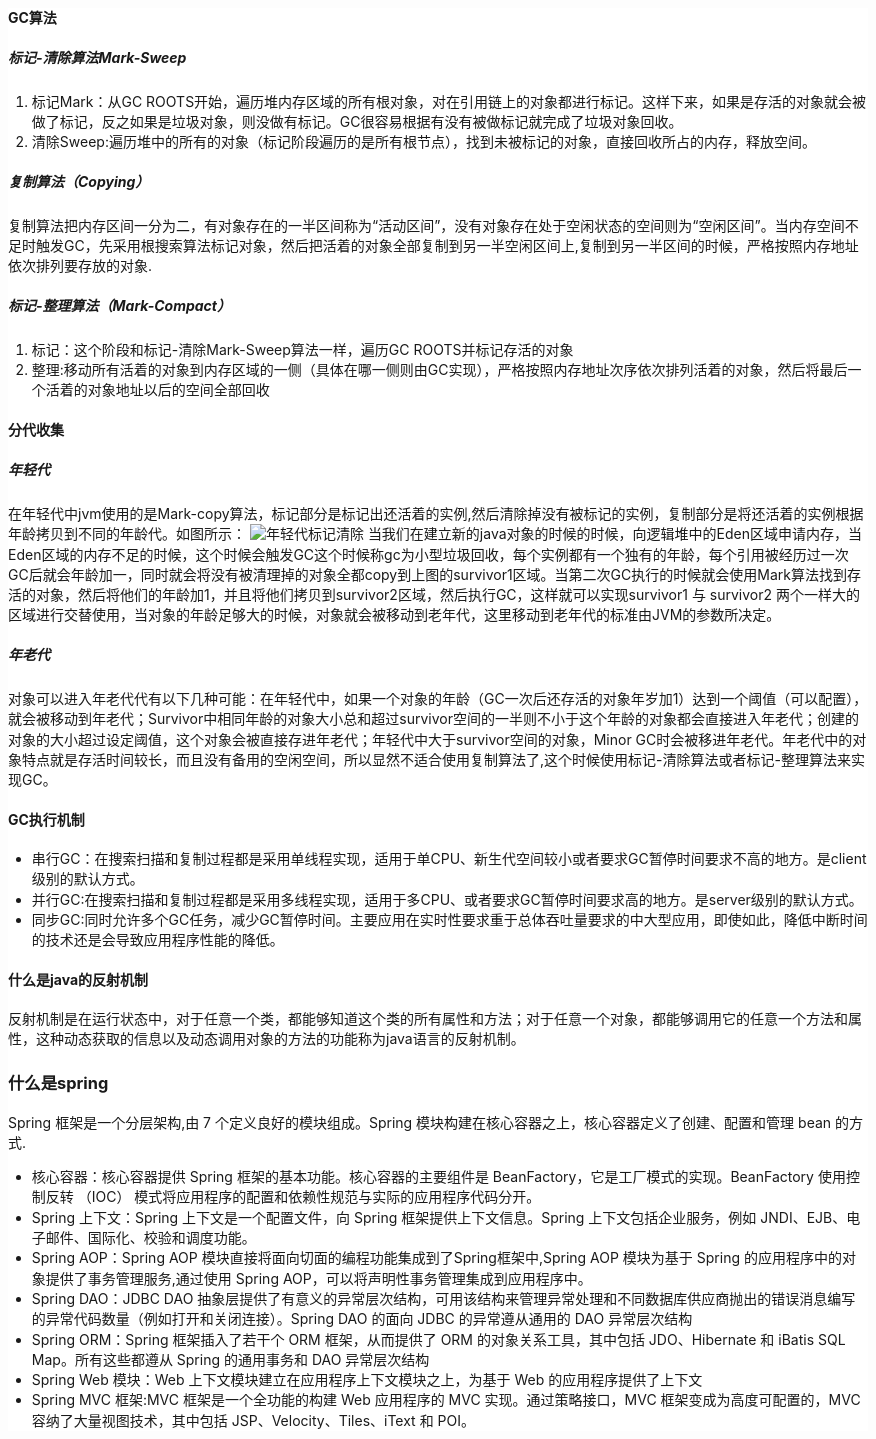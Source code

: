 #### GC算法
#####  标记-清除算法Mark-Sweep
 1. 标记Mark：从GC ROOTS开始，遍历堆内存区域的所有根对象，对在引用链上的对象都进行标记。这样下来，如果是存活的对象就会被做了标记，反之如果是垃圾对象，则没做有标记。GC很容易根据有没有被做标记就完成了垃圾对象回收。
 2. 清除Sweep:遍历堆中的所有的对象（标记阶段遍历的是所有根节点），找到未被标记的对象，直接回收所占的内存，释放空间。
#####  复制算法（Copying）
复制算法把内存区间一分为二，有对象存在的一半区间称为“活动区间”，没有对象存在处于空闲状态的空间则为“空闲区间”。当内存空间不足时触发GC，先采用根搜索算法标记对象，然后把活着的对象全部复制到另一半空闲区间上,复制到另一半区间的时候，严格按照内存地址依次排列要存放的对象.
#####  标记-整理算法（Mark-Compact）
1. 标记：这个阶段和标记-清除Mark-Sweep算法一样，遍历GC ROOTS并标记存活的对象
2. 整理:移动所有活着的对象到内存区域的一侧（具体在哪一侧则由GC实现），严格按照内存地址次序依次排列活着的对象，然后将最后一个活着的对象地址以后的空间全部回收

#### 分代收集
##### 年轻代
在年轻代中jvm使用的是Mark-copy算法，标记部分是标记出还活着的实例,然后清除掉没有被标记的实例，复制部分是将还活着的实例根据年龄拷贝到不同的年龄代。如图所示：
![年轻代标记清除](年轻代标记清除.png)
当我们在建立新的java对象的时候的时候，向逻辑堆中的Eden区域申请内存，当Eden区域的内存不足的时候，这个时候会触发GC这个时候称gc为小型垃圾回收，每个实例都有一个独有的年龄，每个引用被经历过一次GC后就会年龄加一，同时就会将没有被清理掉的对象全都copy到上图的survivor1区域。当第二次GC执行的时候就会使用Mark算法找到存活的对象，然后将他们的年龄加1，并且将他们拷贝到survivor2区域，然后执行GC，这样就可以实现survivor1 与 survivor2 两个一样大的区域进行交替使用，当对象的年龄足够大的时候，对象就会被移动到老年代，这里移动到老年代的标准由JVM的参数所决定。

##### 年老代
对象可以进入年老代代有以下几种可能：在年轻代中，如果一个对象的年龄（GC一次后还存活的对象年岁加1）达到一个阈值（可以配置），就会被移动到年老代；Survivor中相同年龄的对象大小总和超过survivor空间的一半则不小于这个年龄的对象都会直接进入年老代；创建的对象的大小超过设定阈值，这个对象会被直接存进年老代；年轻代中大于survivor空间的对象，Minor GC时会被移进年老代。年老代中的对象特点就是存活时间较长，而且没有备用的空闲空间，所以显然不适合使用复制算法了,这个时候使用标记-清除算法或者标记-整理算法来实现GC。

#### GC执行机制
* 串行GC：在搜索扫描和复制过程都是采用单线程实现，适用于单CPU、新生代空间较小或者要求GC暂停时间要求不高的地方。是client级别的默认方式。
* 并行GC:在搜索扫描和复制过程都是采用多线程实现，适用于多CPU、或者要求GC暂停时间要求高的地方。是server级别的默认方式。
* 同步GC:同时允许多个GC任务，减少GC暂停时间。主要应用在实时性要求重于总体吞吐量要求的中大型应用，即使如此，降低中断时间的技术还是会导致应用程序性能的降低。

#### 什么是java的反射机制
反射机制是在运行状态中，对于任意一个类，都能够知道这个类的所有属性和方法；对于任意一个对象，都能够调用它的任意一个方法和属性，这种动态获取的信息以及动态调用对象的方法的功能称为java语言的反射机制。

###  什么是spring
Spring 框架是一个分层架构,由 7 个定义良好的模块组成。Spring 模块构建在核心容器之上，核心容器定义了创建、配置和管理 bean 的方式.
* 核心容器：核心容器提供 Spring 框架的基本功能。核心容器的主要组件是 BeanFactory，它是工厂模式的实现。BeanFactory 使用控制反转 （IOC） 模式将应用程序的配置和依赖性规范与实际的应用程序代码分开。
* Spring 上下文：Spring 上下文是一个配置文件，向 Spring 框架提供上下文信息。Spring 上下文包括企业服务，例如 JNDI、EJB、电子邮件、国际化、校验和调度功能。
* Spring AOP：Spring AOP 模块直接将面向切面的编程功能集成到了Spring框架中,Spring AOP 模块为基于 Spring 的应用程序中的对象提供了事务管理服务,通过使用 Spring AOP，可以将声明性事务管理集成到应用程序中。
* Spring DAO：JDBC DAO 抽象层提供了有意义的异常层次结构，可用该结构来管理异常处理和不同数据库供应商抛出的错误消息编写的异常代码数量（例如打开和关闭连接）。Spring DAO 的面向 JDBC 的异常遵从通用的 DAO 异常层次结构
* Spring ORM：Spring 框架插入了若干个 ORM 框架，从而提供了 ORM 的对象关系工具，其中包括 JDO、Hibernate 和 iBatis SQL Map。所有这些都遵从 Spring 的通用事务和 DAO 异常层次结构
* Spring Web 模块：Web 上下文模块建立在应用程序上下文模块之上，为基于 Web 的应用程序提供了上下文
* Spring MVC 框架:MVC 框架是一个全功能的构建 Web 应用程序的 MVC 实现。通过策略接口，MVC 框架变成为高度可配置的，MVC 容纳了大量视图技术，其中包括 JSP、Velocity、Tiles、iText 和 POI。
